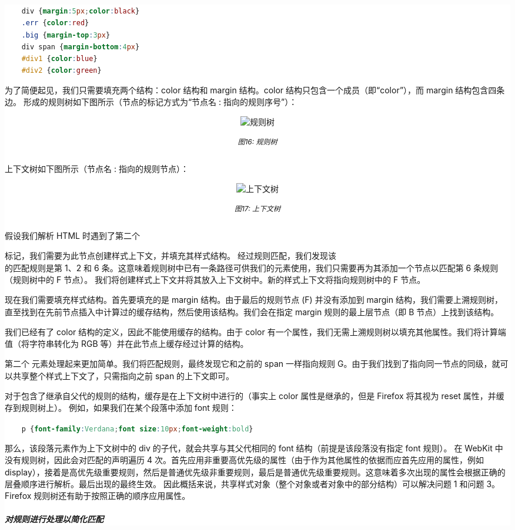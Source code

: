 ```css
    div {margin:5px;color:black}
    .err {color:red}
    .big {margin-top:3px}
    div span {margin-bottom:4px}
    #div1 {color:blue}
    #div2 {color:green}
```
为了简便起见，我们只需要填充两个结构：color 结构和 margin 结构。color 结构只包含一个成员（即“color”），而 margin 结构包含四条边。 
形成的规则树如下图所示（节点的标记方式为“节点名 : 指向的规则序号”）：  

<div align="center">

![规则树][16]

</div>

<div align="center" style="text-align: center; font-size: 12px;margin-bottom:28px;" ><i>图16: 规则树</i></div>  

上下文树如下图所示（节点名 : 指向的规则节点）：  

<div align="center">

![上下文树][17]

</div>

<div align="center" style="text-align: center; font-size: 12px;margin-bottom:28px;" ><i>图17: 上下文树</i></div>  

假设我们解析 HTML 时遇到了第二个 <div> 标记，我们需要为此节点创建样式上下文，并填充其样式结构。 
经过规则匹配，我们发现该 <div> 的匹配规则是第 1、2 和 6 条。这意味着规则树中已有一条路径可供我们的元素使用，我们只需要再为其添加一个节点以匹配第 6 条规则（规则树中的 F 节点）。 
我们将创建样式上下文并将其放入上下文树中。新的样式上下文将指向规则树中的 F 节点。

现在我们需要填充样式结构。首先要填充的是 margin 结构。由于最后的规则节点 (F) 并没有添加到 margin 结构，我们需要上溯规则树，直至找到在先前节点插入中计算过的缓存结构，然后使用该结构。我们会在指定 margin 规则的最上层节点（即 B 节点）上找到该结构。

我们已经有了 color 结构的定义，因此不能使用缓存的结构。由于 color 有一个属性，我们无需上溯规则树以填充其他属性。我们将计算端值（将字符串转化为 RGB 等）并在此节点上缓存经过计算的结构。

第二个 <span> 元素处理起来更加简单。我们将匹配规则，最终发现它和之前的 span 一样指向规则 G。由于我们找到了指向同一节点的同级，就可以共享整个样式上下文了，只需指向之前 span 的上下文即可。

对于包含了继承自父代的规则的结构，缓存是在上下文树中进行的（事实上 color 属性是继承的，但是 Firefox 将其视为 reset 属性，并缓存到规则树上）。 
例如，如果我们在某个段落中添加 font 规则：  

```css
    p {font-family:Verdana;font size:10px;font-weight:bold}
```

那么，该段落元素作为上下文树中的 div 的子代，就会共享与其父代相同的 font 结构（前提是该段落没有指定 font 规则）。
在 WebKit 中没有规则树，因此会对匹配的声明遍历 4 次。首先应用非重要高优先级的属性（由于作为其他属性的依据而应首先应用的属性，例如 display），接着是高优先级重要规则，然后是普通优先级非重要规则，最后是普通优先级重要规则。这意味着多次出现的属性会根据正确的层叠顺序进行解析。最后出现的最终生效。 
因此概括来说，共享样式对象（整个对象或者对象中的部分结构）可以解决问题 1 和问题 3。Firefox 规则树还有助于按照正确的顺序应用属性。  



##### 对规则进行处理以简化匹配


[1]: https://www.html5rocks.com/zh/tutorials/internals/howbrowserswork/layers.png
[2]: https://www.html5rocks.com/zh/tutorials/internals/howbrowserswork/flow.png
[3]: https://www.html5rocks.com/zh/tutorials/internals/howbrowserswork/webkitflow.png
[4]: https://www.html5rocks.com/zh/tutorials/internals/howbrowserswork/image008.jpg
[5]: https://www.html5rocks.com/zh/tutorials/internals/howbrowserswork/image009.png
[6]: https://www.html5rocks.com/zh/tutorials/internals/howbrowserswork/image011.png
[7]: https://www.html5rocks.com/zh/tutorials/internals/howbrowserswork/image013.png
[8]: https://www.html5rocks.com/zh/tutorials/internals/howbrowserswork/image015.png
[9]: https://www.html5rocks.com/zh/tutorials/internals/howbrowserswork/image017.png
[10]: https://www.html5rocks.com/zh/tutorials/internals/howbrowserswork/image019.png
[11]: https://www.html5rocks.com/zh/tutorials/internals/howbrowserswork/image022.gif
[12]: https://www.html5rocks.com/zh/tutorials/internals/howbrowserswork/image023.png
[13]: https://www.html5rocks.com/zh/tutorials/internals/howbrowserswork/image025.png
[14]: https://www.html5rocks.com/zh/tutorials/internals/howbrowserswork/image035.png
[15]: https://www.html5rocks.com/zh/tutorials/internals/howbrowserswork/tree.png
[16]: https://www.html5rocks.com/zh/tutorials/internals/howbrowserswork/image027.png
[17]: https://www.html5rocks.com/zh/tutorials/internals/howbrowserswork/image029.png
[18]: https://www.html5rocks.com/zh/tutorials/internals/howbrowserswork/reflow.png
[19]: https://www.html5rocks.com/zh/tutorials/internals/howbrowserswork/image046.jpg
[20]: https://www.html5rocks.com/zh/tutorials/internals/howbrowserswork/image057.png
[21]: https://www.html5rocks.com/zh/tutorials/internals/howbrowserswork/image059.png
[22]: https://www.html5rocks.com/zh/tutorials/internals/howbrowserswork/image061.png
[23]: https://www.html5rocks.com/zh/tutorials/internals/howbrowserswork/image063.png
[24]: https://www.html5rocks.com/zh/tutorials/internals/howbrowserswork/image065.png
[25]: https://www.html5rocks.com/zh/tutorials/internals/howbrowserswork/image067.png
[26]: https://www.html5rocks.com/zh/tutorials/internals/howbrowserswork/image069.png
[27]: https://www.html5rocks.com/zh/tutorials/internals/howbrowserswork/image071.png